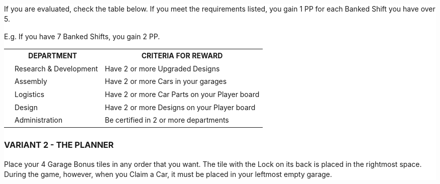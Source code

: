 If you are evaluated, check the table below.
If you meet the requirements listed, you gain
1 PP for each Banked Shift you have over 5.

E.g. If you have 7 Banked Shifts, you gain 2 PP.


<figure>
</figure>


<figure>
</figure>


<figure>
</figure>


<table>
<tr>
<th colspan="2">DEPARTMENT</th>
<th>CRITERIA FOR REWARD</th>
</tr>
<tr>
<td></td>
<td>Research &amp; Development</td>
<td>Have 2 or more Upgraded Designs</td>
</tr>
<tr>
<td></td>
<td>Assembly</td>
<td>Have 2 or more Cars in your garages</td>
</tr>
<tr>
<td></td>
<td>Logistics</td>
<td>Have 2 or more Car Parts on your Player board</td>
</tr>
<tr>
<td></td>
<td>Design</td>
<td>Have 2 or more Designs on your Player board</td>
</tr>
<tr>
<td></td>
<td>Administration</td>
<td>Be certified in 2 or more departments</td>
</tr>
</table>


### VARIANT 2 - THE PLANNER

Place your 4 Garage Bonus tiles in any order
that you want. The tile with the Lock on its
back is placed in the rightmost space. During
the game, however, when you Claim a Car, it
must be placed in your leftmost empty garage.
